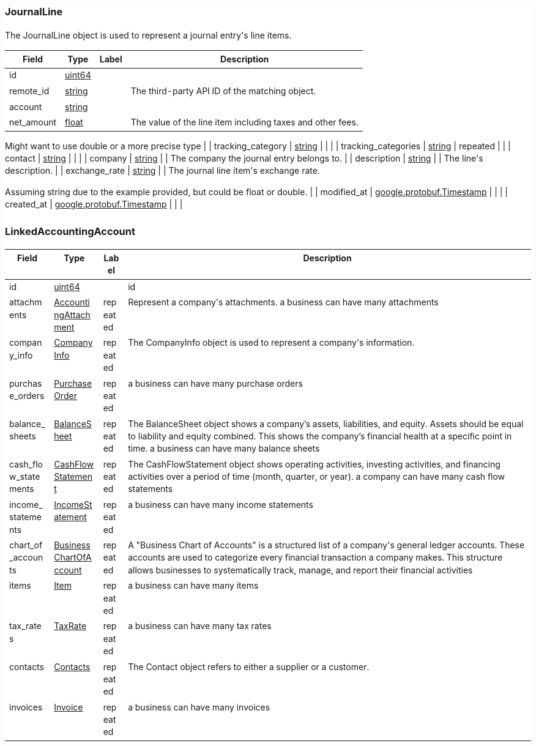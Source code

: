 




<a name="accounting_service-v1-JournalLine"></a>

### JournalLine
The JournalLine object is used to represent a journal entry&#39;s line items.


| Field | Type | Label | Description |
| ----- | ---- | ----- | ----------- |
| id | [uint64](#uint64) |  |  |
| remote_id | [string](#string) |  | The third-party API ID of the matching object. |
| account | [string](#string) |  |  |
| net_amount | [float](#float) |  | The value of the line item including taxes and other fees.

Might want to use double or a more precise type |
| tracking_category | [string](#string) |  |  |
| tracking_categories | [string](#string) | repeated |  |
| contact | [string](#string) |  |  |
| company | [string](#string) |  | The company the journal entry belongs to. |
| description | [string](#string) |  | The line&#39;s description. |
| exchange_rate | [string](#string) |  | The journal line item&#39;s exchange rate.

Assuming string due to the example provided, but could be float or double. |
| modified_at | [google.protobuf.Timestamp](#google-protobuf-Timestamp) |  |  |
| created_at | [google.protobuf.Timestamp](#google-protobuf-Timestamp) |  |  |






<a name="accounting_service-v1-LinkedAccountingAccount"></a>

### LinkedAccountingAccount



| Field | Type | Label | Description |
| ----- | ---- | ----- | ----------- |
| id | [uint64](#uint64) |  | id |
| attachments | [AccountingAttachment](#accounting_service-v1-AccountingAttachment) | repeated | Represent a company&#39;s attachments. a business can have many attachments |
| company_info | [CompanyInfo](#accounting_service-v1-CompanyInfo) | repeated | The CompanyInfo object is used to represent a company&#39;s information. |
| purchase_orders | [PurchaseOrder](#accounting_service-v1-PurchaseOrder) | repeated | a business can have many purchase orders |
| balance_sheets | [BalanceSheet](#accounting_service-v1-BalanceSheet) | repeated | The BalanceSheet object shows a company’s assets, liabilities, and equity. Assets should be equal to liability and equity combined. This shows the company’s financial health at a specific point in time. a business can have many balance sheets |
| cash_flow_statements | [CashFlowStatement](#accounting_service-v1-CashFlowStatement) | repeated | The CashFlowStatement object shows operating activities, investing activities, and financing activities over a period of time (month, quarter, or year). a company can have many cash flow statements |
| income_statements | [IncomeStatement](#accounting_service-v1-IncomeStatement) | repeated | a business can have many income statements |
| chart_of_accounts | [BusinessChartOfAccount](#accounting_service-v1-BusinessChartOfAccount) | repeated | A &#34;Business Chart of Accounts&#34; is a structured list of a company&#39;s general ledger accounts. These accounts are used to categorize every financial transaction a company makes. This structure allows businesses to systematically track, manage, and report their financial activities |
| items | [Item](#accounting_service-v1-Item) | repeated | a business can have many items |
| tax_rates | [TaxRate](#accounting_service-v1-TaxRate) | repeated | a business can have many tax rates |
| contacts | [Contacts](#accounting_service-v1-Contacts) | repeated | The Contact object refers to either a supplier or a customer. |
| invoices | [Invoice](#accounting_service-v1-Invoice) | repeated | a business can have many invoices |